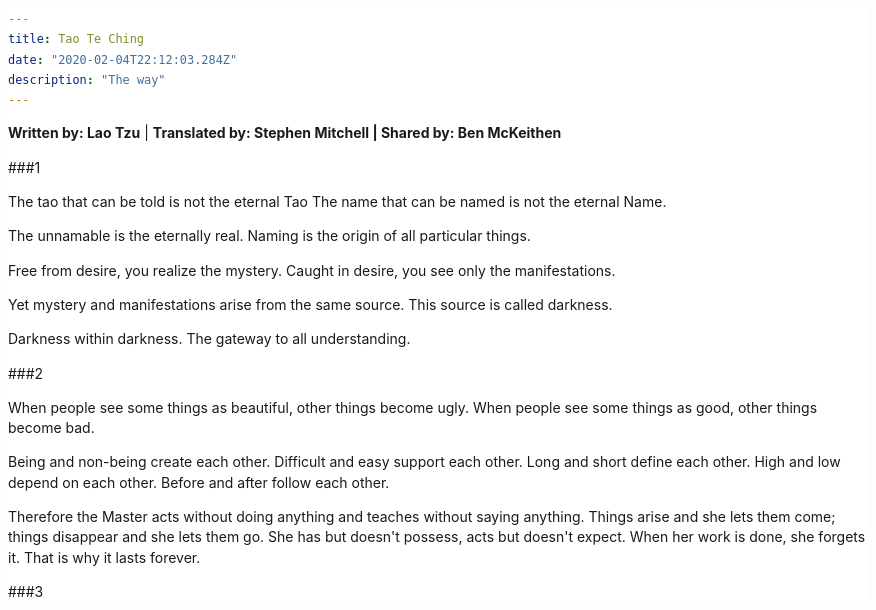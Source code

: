 ```yaml
---
title: Tao Te Ching
date: "2020-02-04T22:12:03.284Z"
description: "The way"
---
```

**Written by: Lao Tzu** |
**Translated by: Stephen Mitchell | Shared by: Ben McKeithen**

###1

The tao that can be told
is not the eternal Tao
The name that can be named
is not the eternal Name.

The unnamable is the eternally real.
Naming is the origin
of all particular things.

Free from desire, you realize the mystery.
Caught in desire, you see only the manifestations.

Yet mystery and manifestations
arise from the same source.
This source is called darkness.

Darkness within darkness.
The gateway to all understanding.

###2

When people see some things as beautiful,
other things become ugly.
When people see some things as good,
other things become bad.

Being and non-being create each other.
Difficult and easy support each other.
Long and short define each other.
High and low depend on each other.
Before and after follow each other.

Therefore the Master
acts without doing anything
and teaches without saying anything.
Things arise and she lets them come;
things disappear and she lets them go.
She has but doesn't possess,
acts but doesn't expect.
When her work is done, she forgets it.
That is why it lasts forever.

###3
